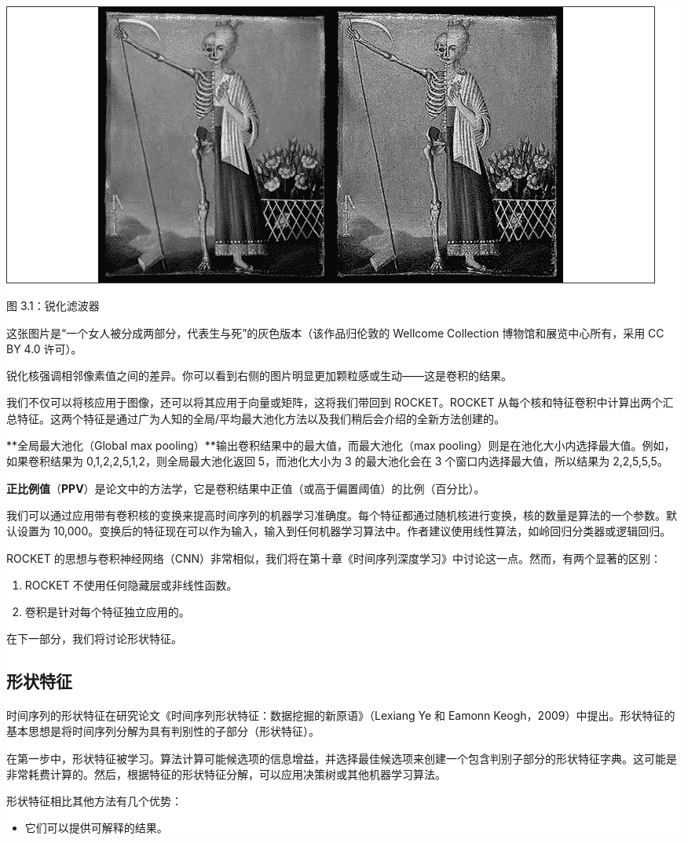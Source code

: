 ![merged.png](img/B17577_03_01.png)

图 3.1：锐化滤波器

这张图片是“一个女人被分成两部分，代表生与死”的灰色版本（该作品归伦敦的 Wellcome Collection 博物馆和展览中心所有，采用 CC BY 4.0 许可）。

锐化核强调相邻像素值之间的差异。你可以看到右侧的图片明显更加颗粒感或生动——这是卷积的结果。

我们不仅可以将核应用于图像，还可以将其应用于向量或矩阵，这将我们带回到 ROCKET。ROCKET 从每个核和特征卷积中计算出两个汇总特征。这两个特征是通过广为人知的全局/平均最大池化方法以及我们稍后会介绍的全新方法创建的。

**全局最大池化（Global max pooling）**输出卷积结果中的最大值，而最大池化（max pooling）则是在池化大小内选择最大值。例如，如果卷积结果为 0,1,2,2,5,1,2，则全局最大池化返回 5，而池化大小为 3 的最大池化会在 3 个窗口内选择最大值，所以结果为 2,2,5,5,5。

**正比例值**（**PPV**）是论文中的方法学，它是卷积结果中正值（或高于偏置阈值）的比例（百分比）。

我们可以通过应用带有卷积核的变换来提高时间序列的机器学习准确度。每个特征都通过随机核进行变换，核的数量是算法的一个参数。默认设置为 10,000。变换后的特征现在可以作为输入，输入到任何机器学习算法中。作者建议使用线性算法，如岭回归分类器或逻辑回归。

ROCKET 的思想与卷积神经网络（CNN）非常相似，我们将在第十章《时间序列深度学习》中讨论这一点。然而，有两个显著的区别：

1.  ROCKET 不使用任何隐藏层或非线性函数。

1.  卷积是针对每个特征独立应用的。

在下一部分，我们将讨论形状特征。

## 形状特征

时间序列的形状特征在研究论文《时间序列形状特征：数据挖掘的新原语》（Lexiang Ye 和 Eamonn Keogh，2009）中提出。形状特征的基本思想是将时间序列分解为具有判别性的子部分（形状特征）。

在第一步中，形状特征被学习。算法计算可能候选项的信息增益，并选择最佳候选项来创建一个包含判别子部分的形状特征字典。这可能是非常耗费计算的。然后，根据特征的形状特征分解，可以应用决策树或其他机器学习算法。

形状特征相比其他方法有几个优势：

+   它们可以提供可解释的结果。
